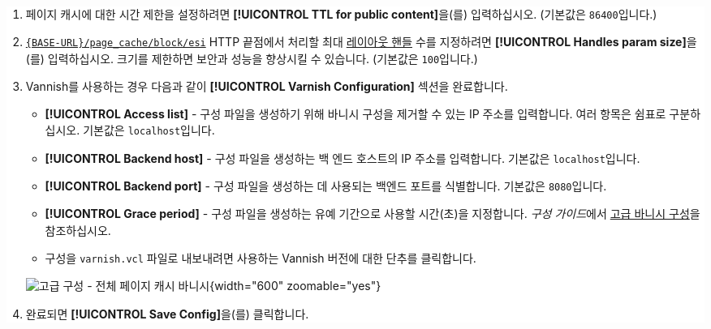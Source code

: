 1. 페이지 캐시에 대한 시간 제한을 설정하려면 **[!UICONTROL TTL for public content]**&#x200B;을(를) 입력하십시오. (기본값은 `86400`입니다.)

1. [`{BASE-URL}/page_cache/block/esi`](https://experienceleague.adobe.com/docs/commerce-operations/configuration-guide/cache/use-varnish-esi.html?lang=ko) HTTP 끝점에서 처리할 최대 [레이아웃 핸들](https://developer.adobe.com/commerce/frontend-core/guide/layouts/#layout-handles) 수를 지정하려면 **[!UICONTROL Handles param size]**&#x200B;을(를) 입력하십시오. 크기를 제한하면 보안과 성능을 향상시킬 수 있습니다. (기본값은 `100`입니다.)

1. Vannish를 사용하는 경우 다음과 같이 **[!UICONTROL Varnish Configuration]** 섹션을 완료합니다.

   - **[!UICONTROL Access list]** - 구성 파일을 생성하기 위해 바니시 구성을 제거할 수 있는 IP 주소를 입력합니다. 여러 항목은 쉼표로 구분하십시오. 기본값은 `localhost`입니다.

   - **[!UICONTROL Backend host]** - 구성 파일을 생성하는 백 엔드 호스트의 IP 주소를 입력합니다. 기본값은 `localhost`입니다.

   - **[!UICONTROL Backend port]** - 구성 파일을 생성하는 데 사용되는 백엔드 포트를 식별합니다. 기본값은 `8080`입니다.

   - **[!UICONTROL Grace period]** - 구성 파일을 생성하는 유예 기간으로 사용할 시간(초)을 지정합니다. _구성 가이드_&#x200B;에서 [고급 바니시 구성](https://experienceleague.adobe.com/docs/commerce-operations/configuration-guide/cache/config-varnish-advanced.html?lang=ko)을 참조하십시오.

   - 구성을 `varnish.vcl` 파일로 내보내려면 사용하는 Vannish 버전에 대한 단추를 클릭합니다.

   ![고급 구성 - 전체 페이지 캐시 바니시](../configuration-reference/advanced/assets/system-full-page-cache-varnish.png){width="600" zoomable="yes"}

1. 완료되면 **[!UICONTROL Save Config]**&#x200B;을(를) 클릭합니다.

